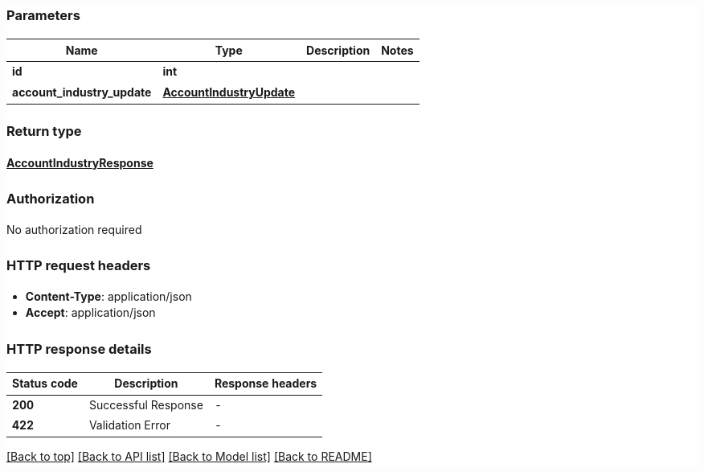 ### Parameters

Name | Type | Description  | Notes
------------- | ------------- | ------------- | -------------
 **id** | **int**|  | 
 **account_industry_update** | [**AccountIndustryUpdate**](AccountIndustryUpdate.md)|  | 

### Return type

[**AccountIndustryResponse**](AccountIndustryResponse.md)

### Authorization

No authorization required

### HTTP request headers

 - **Content-Type**: application/json
 - **Accept**: application/json

### HTTP response details
| Status code | Description | Response headers |
|-------------|-------------|------------------|
**200** | Successful Response |  -  |
**422** | Validation Error |  -  |

[[Back to top]](#) [[Back to API list]](../README.md#documentation-for-api-endpoints) [[Back to Model list]](../README.md#documentation-for-models) [[Back to README]](../README.md)

